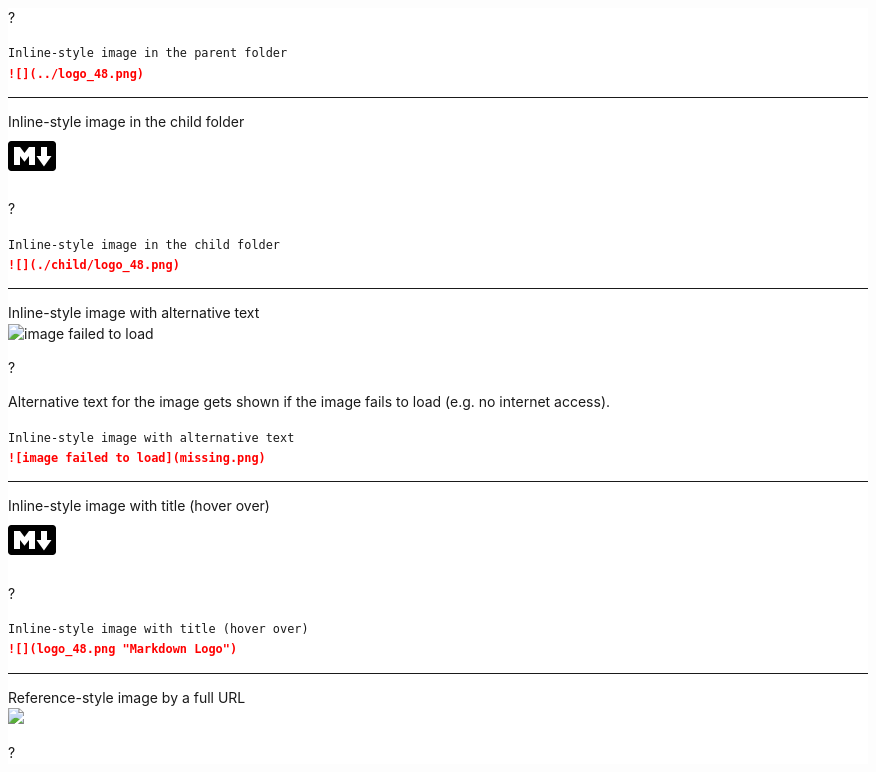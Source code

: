 ?

```md
Inline-style image in the parent folder  
![](../logo_48.png)
```

________________________________________________________________________________

Inline-style image in the child folder  
![](logo_48.png)

?

```md
Inline-style image in the child folder  
![](./child/logo_48.png)
```

________________________________________________________________________________


Inline-style image with alternative text  
![image failed to load](missing.png)

?

Alternative text for the image gets shown if the image fails to load (e.g. no internet access).
```md
Inline-style image with alternative text  
![image failed to load](missing.png)
```

________________________________________________________________________________

Inline-style image with title (hover over)  
![](logo_48.png "Markdown Logo")

?

```md
Inline-style image with title (hover over)  
![](logo_48.png "Markdown Logo")
```

________________________________________________________________________________
Reference-style image by a full URL  
![][img_url]

[img_url]: https://www.iconfinder.com/icons/298823/download/png/48

?


[abc]: https://www.google.com
[abc]: https://www.google.com
[1]: https://www.google.com
[1]: https://www.google.com
[text link]: https://www.google.com
[text link]: https://www.google.com
[2]: https://www.google.com
[2]: https://www.google.com
[img_local]: logo_48.png
[img_local]: logo_48.png